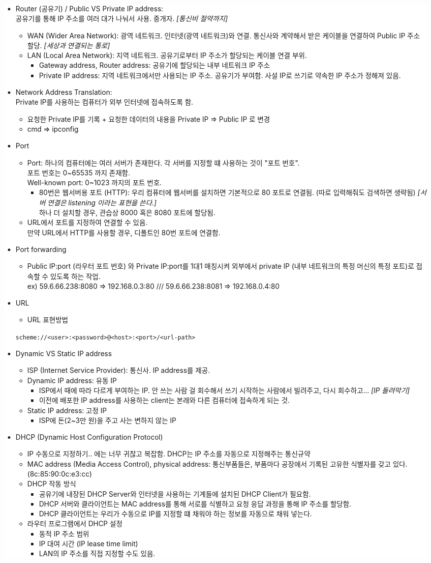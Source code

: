 - Router (공유기) / Public VS Private IP address:  
공유기를 통해 IP 주소를 여러 대가 나눠서 사용. 중개자. *[통신비 절약까지]*  
    - WAN (Wider Area Network): 광역 네트워크. 인터넷(광역 네트워크)와 연결. 통신사와 계약해서 받은 케이블을 연결하여 Public IP 주소 할당. *[세상과 연결되는 통로]*
    - LAN (Local Area Network): 지역 네트워크. 공유기로부터 IP 주소가 할당되는 케이블 연결 부위.  
        - Gateway address, Router address: 공유기에 할당되는 내부 네트워크 IP 주소
        - Private IP address: 지역 네트워크에서만 사용되는 IP 주소. 공유기가 부여함. 사설 IP로 쓰기로 약속한 IP 주소가 정해져 있음.  

- Network Address Translation:  
Private IP를 사용하는 컴퓨터가 외부 인터넷에 접속하도록 함.  
    - 요청한 Private IP를 기록 + 요청한 데이터의 내용을 Private IP => Public IP 로 변경  
    - cmd => ipconfig


- Port
    - Port: 하나의 컴퓨터에는 여러 서버가 존재한다. 각 서버를 지정할 떄 사용하는 것이 "포트 번호".  
    포트 번호는 0~65535 까지 존재함.  
    Well-known port: 0~1023 까지의 포트 번호.
        - 80번은 웹서버용 포트 (HTTP): 우리 컴퓨터에 웹서버를 설치하면 기본적으로 80 포트로 연결됨. (따로 입력해줘도 검색하면 생략됨) *[서버 연결은 listening 이라는 표현을 쓴다.]*  
        하나 더 설치할 경우, 관습상 8000 혹은 8080 포트에 할당됨.  
    - URL에서 포트를 지정하여 연결할 수 있음.  
    만약 URL에서 HTTP를 사용할 경우, 디폴트인 80번 포트에 연결함.

- Port forwarding
    - Public IP:port (라우터 포트 번호) 와 Private IP:port를 1대1 매칭시켜 외부에서 private IP (내부 네트워크의 특정 머신의 특정 포트)로 접속할 수 있도록 하는 작업.  
    ex) 59.6.66.238:8080 => 192.168.0.3:80 /// 59.6.66.238:8081 => 192.168.0.4:80

- URL
    - URL 표현방법
    ```
    scheme://<user>:<password>@<host>:<port>/<url-path>
    ```

- Dynamic VS Static IP address
    - ISP (Internet Service Provider): 통신사. IP address를 제공.
    - Dynamic IP address: 유동 IP
        - ISP에서 때에 따라 다르게 부여하는 IP. 안 쓰는 사람 걸 회수해서 쓰기 시작하는 사람에서 빌려주고, 다시 회수하고... *[IP 돌려막기]*
        - 이전에 배포한 IP address를 사용하는 client는 본래와 다른 컴퓨터에 접속하게 되는 것.
    - Static IP address: 고정 IP
        - ISP에 돈(2~3만 원)을 주고 사는 변하지 않는 IP

- DHCP (Dynamic Host Configuration Protocol)
    - IP 수동으로 지정하기.. 에는 너무 귀찮고 복잡함. DHCP는 IP 주소를 자동으로 지정해주는 통신규약
    - MAC address (Media Access Control), physical address: 통신부품들은, 부품마다 공장에서 기록된 고유한 식별자를 갖고 있다. (8c:85:90:0c:e3:cc)
    - DHCP 작동 방식
        - 공유기에 내장된 DHCP Server와 인터넷을 사용하는 기계들에 설치된 DHCP Client가 필요함.
        - DHCP 서버와 클라이언트는 MAC address를 통해 서로를 식별하고 요청 응답 과정을 통해 IP 주소를 할당함.
        - DHCP 클라이언트는 우리가 수동으로 IP를 지정할 떄 채워야 하는 정보를 자동으로 채워 넣는다.
    - 라우터 프로그램에서 DHCP 설정
        - 동적 IP 주소 범위
        - IP 대여 시간 (IP lease time limit)
        - LAN의 IP 주소를 직접 지정할 수도 있음.
